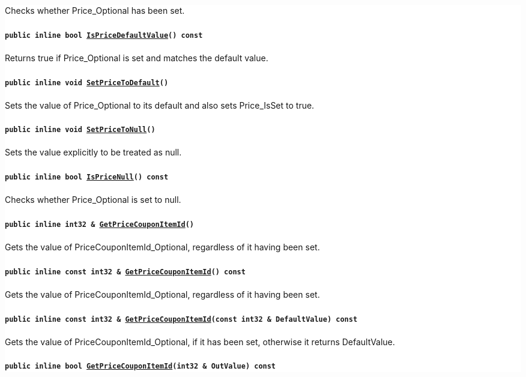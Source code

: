 Checks whether Price_Optional has been set.

#### `public inline bool `[`IsPriceDefaultValue`](#structFRHAPI__PurchasePrice_1a224a5979e95142cd68db59f9f8075899)`() const` <a id="structFRHAPI__PurchasePrice_1a224a5979e95142cd68db59f9f8075899"></a>

Returns true if Price_Optional is set and matches the default value.

#### `public inline void `[`SetPriceToDefault`](#structFRHAPI__PurchasePrice_1ab939845ed712db2c72b5ba0077ecd812)`()` <a id="structFRHAPI__PurchasePrice_1ab939845ed712db2c72b5ba0077ecd812"></a>

Sets the value of Price_Optional to its default and also sets Price_IsSet to true.

#### `public inline void `[`SetPriceToNull`](#structFRHAPI__PurchasePrice_1a9e3ad61fe191d7f73406708c18023efa)`()` <a id="structFRHAPI__PurchasePrice_1a9e3ad61fe191d7f73406708c18023efa"></a>

Sets the value explicitly to be treated as null.

#### `public inline bool `[`IsPriceNull`](#structFRHAPI__PurchasePrice_1a52e8e22d86ba4a85598cf00cb49a965e)`() const` <a id="structFRHAPI__PurchasePrice_1a52e8e22d86ba4a85598cf00cb49a965e"></a>

Checks whether Price_Optional is set to null.

#### `public inline int32 & `[`GetPriceCouponItemId`](#structFRHAPI__PurchasePrice_1adcdfbcfe42e900d9f75dc912f423db18)`()` <a id="structFRHAPI__PurchasePrice_1adcdfbcfe42e900d9f75dc912f423db18"></a>

Gets the value of PriceCouponItemId_Optional, regardless of it having been set.

#### `public inline const int32 & `[`GetPriceCouponItemId`](#structFRHAPI__PurchasePrice_1a742a7b9bdff50c88ca59504924c3bd4f)`() const` <a id="structFRHAPI__PurchasePrice_1a742a7b9bdff50c88ca59504924c3bd4f"></a>

Gets the value of PriceCouponItemId_Optional, regardless of it having been set.

#### `public inline const int32 & `[`GetPriceCouponItemId`](#structFRHAPI__PurchasePrice_1a47df9e5eef0c570ef02337d560694f7d)`(const int32 & DefaultValue) const` <a id="structFRHAPI__PurchasePrice_1a47df9e5eef0c570ef02337d560694f7d"></a>

Gets the value of PriceCouponItemId_Optional, if it has been set, otherwise it returns DefaultValue.

#### `public inline bool `[`GetPriceCouponItemId`](#structFRHAPI__PurchasePrice_1a85051adee9d0cd3757805c0950498091)`(int32 & OutValue) const` <a id="structFRHAPI__PurchasePrice_1a85051adee9d0cd3757805c0950498091"></a>
